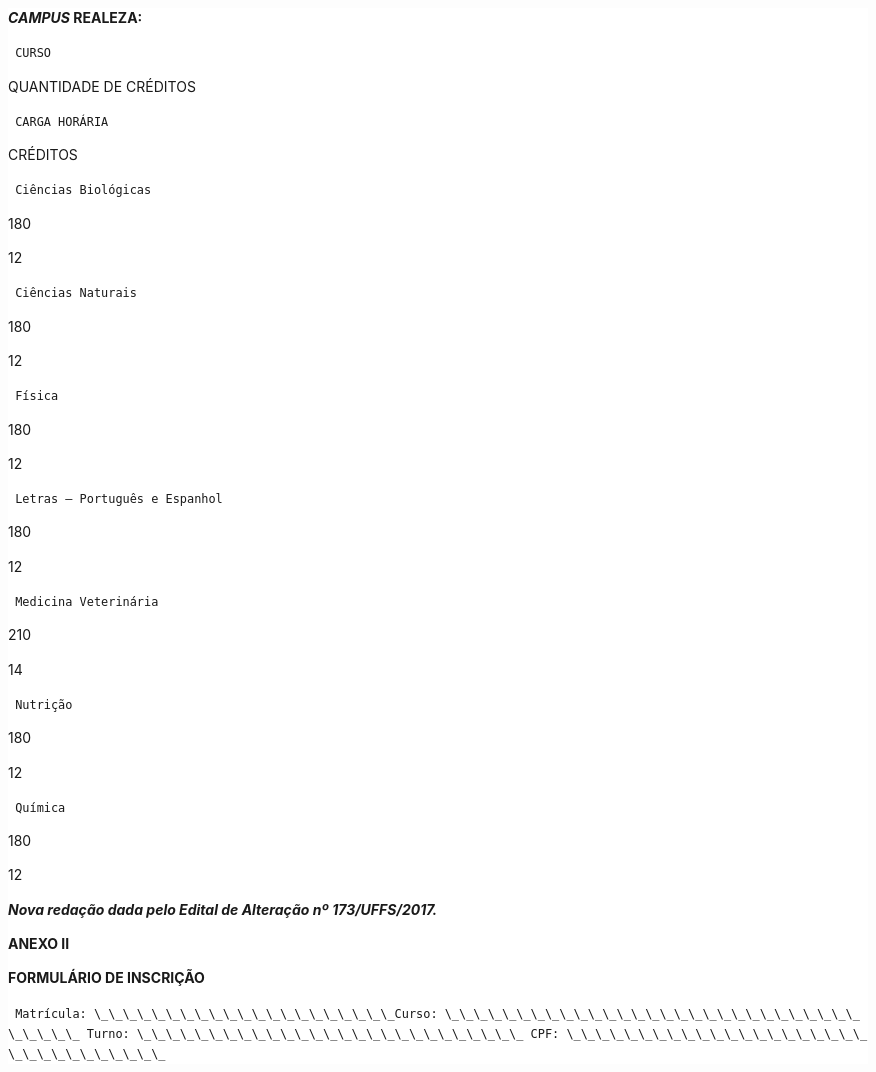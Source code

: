       

 ***CAMPUS* REALEZA:**

     CURSO

   QUANTIDADE DE CRÉDITOS

     CARGA HORÁRIA

   CRÉDITOS

     Ciências Biológicas

   180

   12

     Ciências Naturais

   180

   12

     Física

   180

   12

     Letras – Português e Espanhol

   180

   12

     Medicina Veterinária

   210

   14

     Nutrição

   180

   12

     Química

   180

   12

      

 ***Nova redação dada pelo Edital de Alteração nº*** ***173/UFFS/2017.***

   

 **ANEXO II**

 **FORMULÁRIO DE INSCRIÇÃO**

  

     Matrícula: \_\_\_\_\_\_\_\_\_\_\_\_\_\_\_\_\_\_\_\_\_Curso: \_\_\_\_\_\_\_\_\_\_\_\_\_\_\_\_\_\_\_\_\_\_\_\_\_\_\_\_\_\_\_\_\_\_ Turno: \_\_\_\_\_\_\_\_\_\_\_\_\_\_\_\_\_\_\_\_\_\_\_\_\_\_\_ CPF: \_\_\_\_\_\_\_\_\_\_\_\_\_\_\_\_\_\_\_\_\_\_\_\_\_\_\_\_\_\_\_\_
